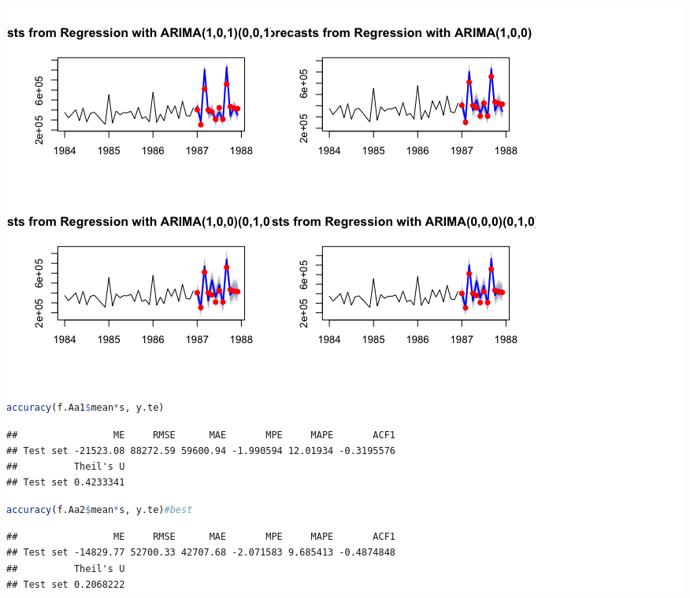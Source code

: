 ![](Team-Assignment-1_files/figure-markdown_github/unnamed-chunk-19-1.png)

``` r
accuracy(f.Aa1$mean*s, y.te)
```

    ##                 ME     RMSE      MAE       MPE     MAPE       ACF1
    ## Test set -21523.08 88272.59 59600.94 -1.990594 12.01934 -0.3195576
    ##          Theil's U
    ## Test set 0.4233341

``` r
accuracy(f.Aa2$mean*s, y.te)#best
```

    ##                 ME     RMSE      MAE       MPE     MAPE       ACF1
    ## Test set -14829.77 52700.33 42707.68 -2.071583 9.685413 -0.4874848
    ##          Theil's U
    ## Test set 0.2068222
